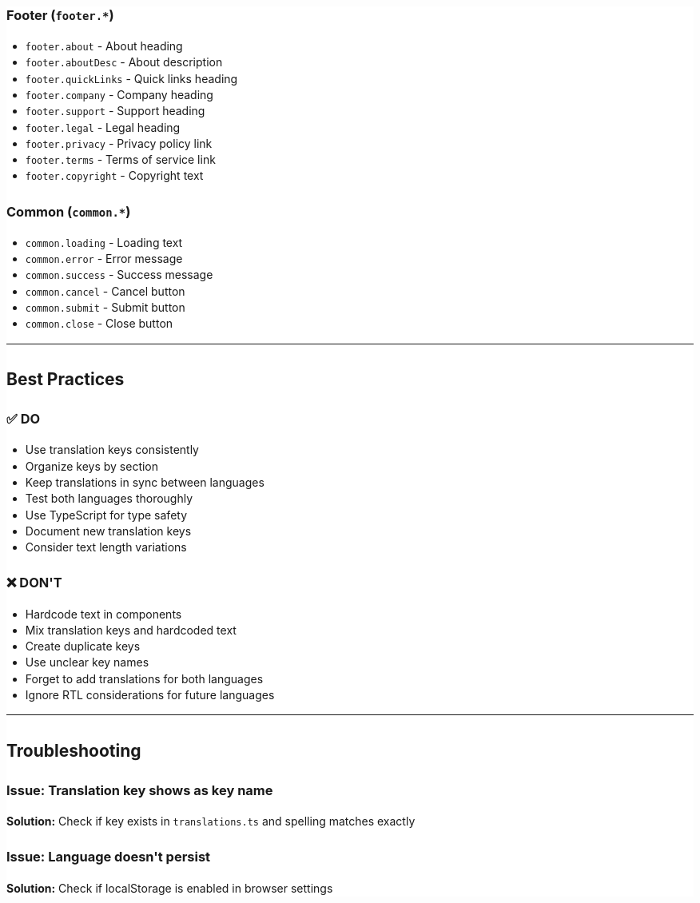 ### Footer (`footer.*`)
- `footer.about` - About heading
- `footer.aboutDesc` - About description
- `footer.quickLinks` - Quick links heading
- `footer.company` - Company heading
- `footer.support` - Support heading
- `footer.legal` - Legal heading
- `footer.privacy` - Privacy policy link
- `footer.terms` - Terms of service link
- `footer.copyright` - Copyright text

### Common (`common.*`)
- `common.loading` - Loading text
- `common.error` - Error message
- `common.success` - Success message
- `common.cancel` - Cancel button
- `common.submit` - Submit button
- `common.close` - Close button

---

## Best Practices

### ✅ DO
- Use translation keys consistently
- Organize keys by section
- Keep translations in sync between languages
- Test both languages thoroughly
- Use TypeScript for type safety
- Document new translation keys
- Consider text length variations

### ❌ DON'T
- Hardcode text in components
- Mix translation keys and hardcoded text
- Create duplicate keys
- Use unclear key names
- Forget to add translations for both languages
- Ignore RTL considerations for future languages

---

## Troubleshooting

### Issue: Translation key shows as key name
**Solution:** Check if key exists in `translations.ts` and spelling matches exactly

### Issue: Language doesn't persist
**Solution:** Check if localStorage is enabled in browser settings
